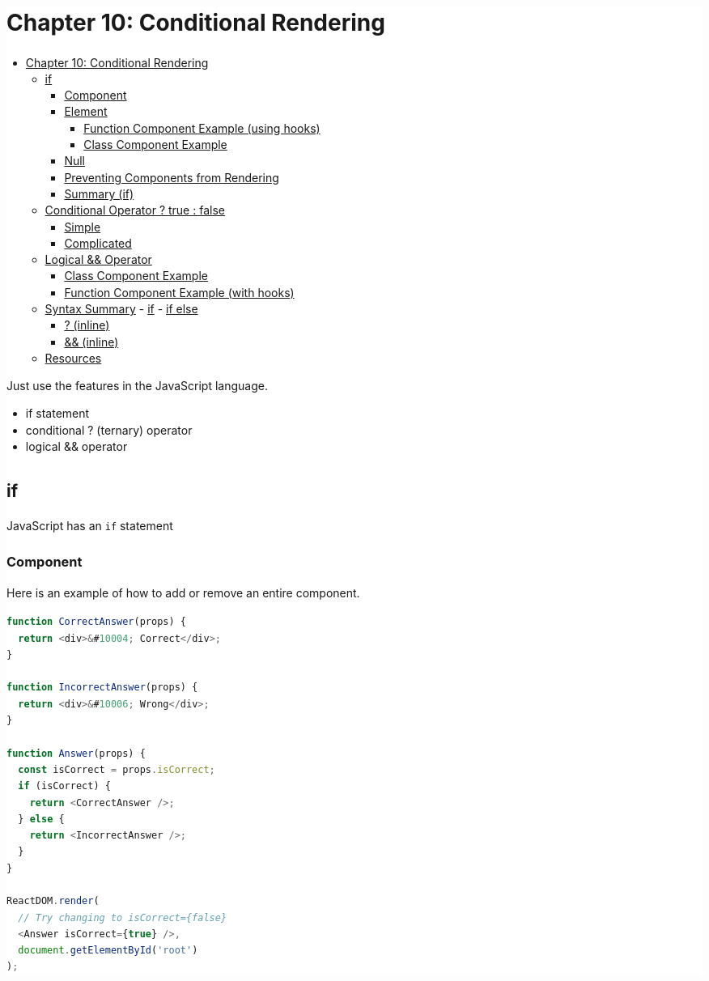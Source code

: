 # Chapter 10: Conditional Rendering

- [Chapter 10: Conditional Rendering](#chapter-10-conditional-rendering)
  - [if](#if)
    - [Component](#component)
    - [Element](#element)
      - [Function Component Example (using hooks)](#function-component-example-using-hooks)
      - [Class Component Example](#class-component-example)
    - [Null](#null)
    - [Preventing Components from Rendering](#preventing-components-from-rendering)
    - [Summary (if)](#summary-if)
  - [Conditional Operator ? true : false](#conditional-operator--true--false)
    - [Simple](#simple)
    - [Complicated](#complicated)
  - [Logical && Operator](#logical--operator)
    - [Class Component Example](#class-component-example-1)
    - [Function Component Example (with hooks)](#function-component-example-with-hooks)
  - [Syntax Summary](#syntax-summary) - [if](#if-1) - [if else](#if-else)
    - [? (inline)](#-inline)
    - [&& (inline)](#-inline-1)
  - [Resources](#resources)

Just use the features in the JavaScript language.

- if statement
- conditional ? (ternary) operator
- logical && operator

## if

JavaScript has an `if` statement

### Component

Here is an example of how to add or remove an entire component.

```js
function CorrectAnswer(props) {
  return <div>&#10004; Correct</div>;
}

function IncorrectAnswer(props) {
  return <div>&#10006; Wrong</div>;
}

function Answer(props) {
  const isCorrect = props.isCorrect;
  if (isCorrect) {
    return <CorrectAnswer />;
  } else {
    return <IncorrectAnswer />;
  }
}

ReactDOM.render(
  // Try changing to isCorrect={false}
  <Answer isCorrect={true} />,
  document.getElementById('root')
);
```
